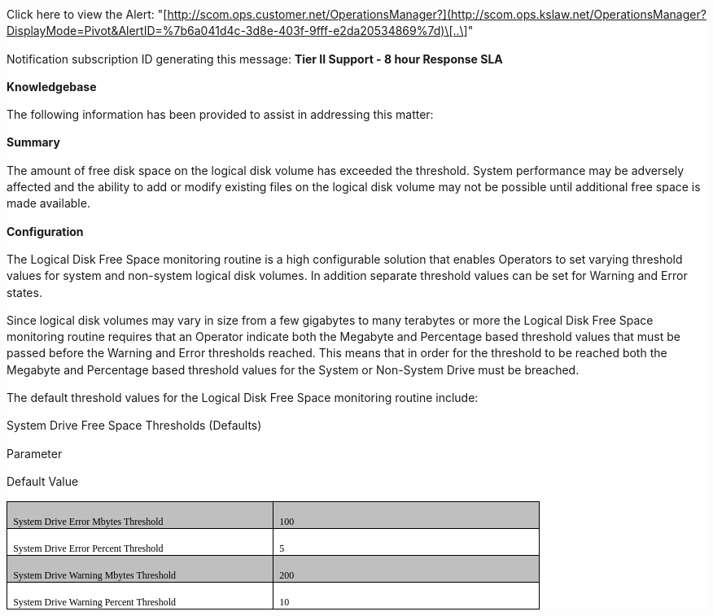 Click here to view the Alert: "[http://scom.ops.customer.net/OperationsManager?](http://scom.ops.kslaw.net/OperationsManager?DisplayMode=Pivot&AlertID=%7b6a041d4c-3d8e-403f-9fff-e2da20534869%7d)\[..\]"

Notification subscription ID generating this message: **Tier II Support - 8 hour Response SLA**

**Knowledgebase**

The following information has been provided to assist in addressing this matter:

**Summary**

The amount of free disk space on the logical disk volume has exceeded the threshold. System performance may be adversely affected and the ability to add or modify existing files on the logical disk volume may not be possible until additional free space is made available.

**Configuration**

The Logical Disk Free Space monitoring routine is a high configurable solution that enables Operators to set varying threshold values for system and non-system logical disk volumes. In addition separate threshold values can be set for Warning and Error states.

Since logical disk volumes may vary in size from a few gigabytes to many terabytes or more the Logical Disk Free Space monitoring routine requires that an Operator indicate both the Megabyte and Percentage based threshold values that must be passed before the Warning and Error thresholds reached. This means that in order for the threshold to be reached both the Megabyte and Percentage based threshold values for the System or Non-System Drive must be breached.

The default threshold values for the Logical Disk Free Space monitoring routine include:

System Drive Free Space Thresholds (Defaults)

Parameter

Default Value

<table class="MsoTableGrid" style="border-collapse:collapse;border:none;" border="1" cellspacing="0" cellpadding="0"><tbody><tr><td style="width:233.75pt;border:solid windowtext 1pt;background:#BFBFBF;padding:0 5.4pt;" valign="top" width="312"><p class="MsoNormal" style="margin-bottom:.0001pt;line-height:normal;"><span style="font-size:9pt;font-family:'Verdana', 'sans-serif';color:black;background:silver;">System Drive Error Mbytes Threshold</span></p></td><td style="width:233.75pt;border:solid windowtext 1pt;border-left:none;background:#BFBFBF;padding:0 5.4pt;" valign="top" width="312"><p class="MsoNormal" style="margin-bottom:.0001pt;line-height:normal;"><span style="font-size:9pt;font-family:'Verdana', 'sans-serif';color:black;background:silver;">100</span></p></td></tr><tr><td style="width:233.75pt;border:solid windowtext 1pt;border-top:none;padding:0 5.4pt;" valign="top" width="312"><p class="MsoNormal" style="margin-bottom:.0001pt;line-height:normal;"><span style="font-size:9pt;font-family:'Verdana', 'sans-serif';color:black;">System Drive Error Percent Threshold</span></p></td><td style="width:233.75pt;border-top:none;border-left:none;border-bottom:solid windowtext 1pt;border-right:solid windowtext 1pt;padding:0 5.4pt;" valign="top" width="312"><p class="MsoNormal" style="margin-bottom:.0001pt;line-height:normal;"><span style="font-size:9pt;font-family:'Verdana', 'sans-serif';color:black;">5</span></p></td></tr><tr><td style="width:233.75pt;border:solid windowtext 1pt;border-top:none;background:#BFBFBF;padding:0 5.4pt;" valign="top" width="312"><p class="MsoNormal" style="margin-bottom:.0001pt;line-height:normal;"><span style="font-size:9pt;font-family:'Verdana', 'sans-serif';color:black;background:silver;">System Drive Warning Mbytes Threshold</span></p></td><td style="width:233.75pt;border-top:none;border-left:none;border-bottom:solid windowtext 1pt;border-right:solid windowtext 1pt;background:#BFBFBF;padding:0 5.4pt;" valign="top" width="312"><p class="MsoNormal" style="margin-bottom:.0001pt;line-height:normal;"><span style="font-size:9pt;font-family:'Verdana', 'sans-serif';color:black;background:silver;">200</span></p></td></tr><tr><td style="width:233.75pt;border:solid windowtext 1pt;border-top:none;padding:0 5.4pt;" valign="top" width="312"><p class="MsoNormal" style="margin-bottom:.0001pt;line-height:normal;"><span style="font-size:9pt;font-family:'Verdana', 'sans-serif';color:black;">System Drive Warning Percent Threshold</span></p></td><td style="width:233.75pt;border-top:none;border-left:none;border-bottom:solid windowtext 1pt;border-right:solid windowtext 1pt;padding:0 5.4pt;" valign="top" width="312"><p class="MsoNormal" style="margin-bottom:.0001pt;line-height:normal;"><span style="font-size:9pt;font-family:'Verdana', 'sans-serif';color:black;">10</span></p></td></tr></tbody></table>
